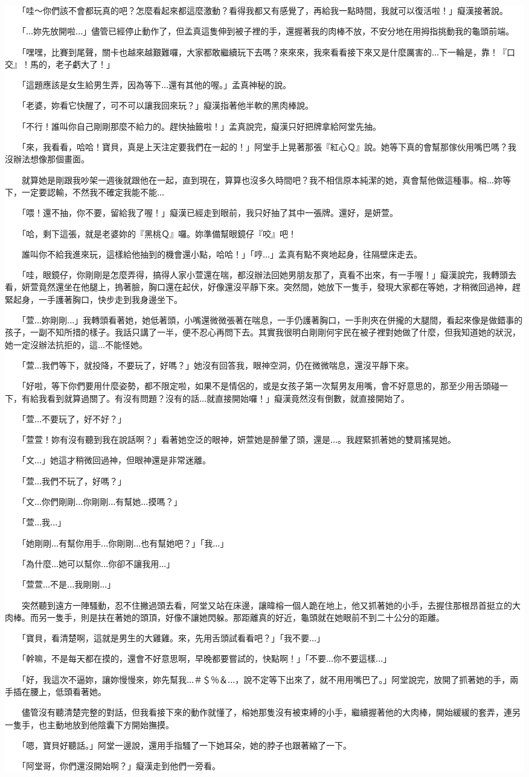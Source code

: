 　　「哇～你們該不會都玩真的吧？怎麼看起來都這麼激動？看得我都又有感覺了，再給我一點時間，我就可以復活啦！」癡漢接著說。

　　「...妳先放開啦...」儘管已經停止動作了，但孟真這隻伸到被子裡的手，還握著我的肉棒不放，不安分地在用拇指挑動我的龜頭前端。

　　「嘿嘿，比賽到尾聲，關卡也越來越艱難囉，大家都敢繼續玩下去嗎？來來來，我來看看接下來又是什麼厲害的...下一輪是，靠！『口交』！馬的，老子虧大了！」

　　「這題應該是女生給男生弄，因為等下...還有其他的喔。」孟真神秘的說。

　　「老婆，妳看它快醒了，可不可以讓我回來玩？」癡漢指著他半軟的黑肉棒說。

　　「不行！誰叫你自己剛剛那麼不給力的。趕快抽籤啦！」孟真說完，癡漢只好把牌拿給阿堂先抽。

　　「來，我看看，哈哈！寶貝，真是上天注定要我們在一起的！」阿堂手上晃著那張『紅心Ｑ』說。她等下真的會幫那傢伙用嘴巴嗎？我沒辦法想像那個畫面。

　　就算她是剛跟我吵架一週後就跟他在一起，直到現在，算算也沒多久時間吧？我不相信原本純潔的她，真會幫他做這種事。榕...妳等下，一定要認輸，不然我不確定我能不能...

　　「喂！還不抽，你不要，留給我了喔！」癡漢已經走到眼前，我只好抽了其中一張牌。還好，是妍萱。

　　「哈，剩下這張，就是老婆妳的『黑桃Ｑ』囉。妳準備幫眼鏡仔『咬』吧！

　　誰叫你不給我進來玩，這樣給他抽到的機會還小點，哈哈！」「哼...」孟真有點不爽地起身，往隔壁床走去。

　　「哇，眼鏡仔，你剛剛是怎麼弄得，搞得人家小萱還在喘，都沒辦法回她男朋友那了，真看不出來，有一手喔！」癡漢說完，我轉頭去看，妍萱竟然還坐在他腿上，摀著臉，胸口還在起伏，好像還沒平靜下來。突然間，她放下一隻手，發現大家都在等她，才稍微回過神，趕緊起身，一手護著胸口，快步走到我身邊坐下。

　　「萱...妳剛剛...」我轉頭看著她，她低著頭，小嘴還微微張著在喘息，一手仍護著胸口，一手則夾在併攏的大腿間，看起來像是做錯事的孩子，一副不知所措的樣子。我話只講了一半，便不忍心再問下去。其實我很明白剛剛何宇民在被子裡對她做了什麼，但我知道她的狀況，她一定沒辦法抗拒的，這...不能怪她。

　　「萱...我們等下，就投降，不要玩了，好嗎？」她沒有回答我，眼神空洞，仍在微微喘息，還沒平靜下來。

　　「好啦，等下你們要用什麼姿勢，都不限定啦，如果不是情侶的，或是女孩子第一次幫男友用嘴，會不好意思的，那至少用舌頭碰一下，有給我看到就算過關了。有沒有問題？沒有的話...就直接開始囉！」癡漢竟然沒有倒數，就直接開始了。

　　「萱...不要玩了，好不好？」

　　「萱萱！妳有沒有聽到我在說話啊？」看著她空泛的眼神，妍萱她是醉暈了頭，還是...。我趕緊抓著她的雙肩搖晃她。

　　「文...」她這才稍微回過神，但眼神還是非常迷離。

　　「萱...我們不玩了，好嗎？」

　　「文...你們剛剛...你剛剛...有幫她...摸嗎？」

　　「萱...我...」

　　「她剛剛...有幫你用手...你剛剛...也有幫她吧？」「我...」

　　「為什麼...她可以幫你...你卻不讓我用...」

　　「萱萱...不是...我剛剛...」

　　突然聽到遠方一陣騷動，忍不住撇過頭去看，阿堂又站在床邊，讓暐榕一個人跪在地上，他又抓著她的小手，去握住那根昂首挺立的大肉棒。而另一隻手，則是扶在著她的頭頂，好像不讓她閃躲。那距離真的好近，龜頭就在她眼前不到二十公分的距離。

　　「寶貝，看清楚啊，這就是男生的大雞雞。來，先用舌頭試看看吧？」「我不要...」

　　「幹嘛，不是每天都在摸的，還會不好意思啊，早晚都要嘗試的，快點啊！」「不要...你不要這樣...」

　　「好，我這次不逼妳，讓妳慢慢來，妳先幫我...＃＄％＆...，說不定等下出來了，就不用用嘴巴了。」阿堂說完，放開了抓著她的手，兩手插在腰上，低頭看著她。

　　儘管沒有聽清楚完整的對話，但我看接下來的動作就懂了，榕她那隻沒有被束縛的小手，繼續握著他的大肉棒，開始緩緩的套弄，連另一隻手，也主動地放到他陰囊下方開始撫摸。

　　「嗯，寶貝好聽話。」阿堂一邊說，還用手指騷了一下她耳朵，她的脖子也跟著縮了一下。

　　「阿堂哥，你們還沒開始啊？」癡漢走到他們一旁看。
